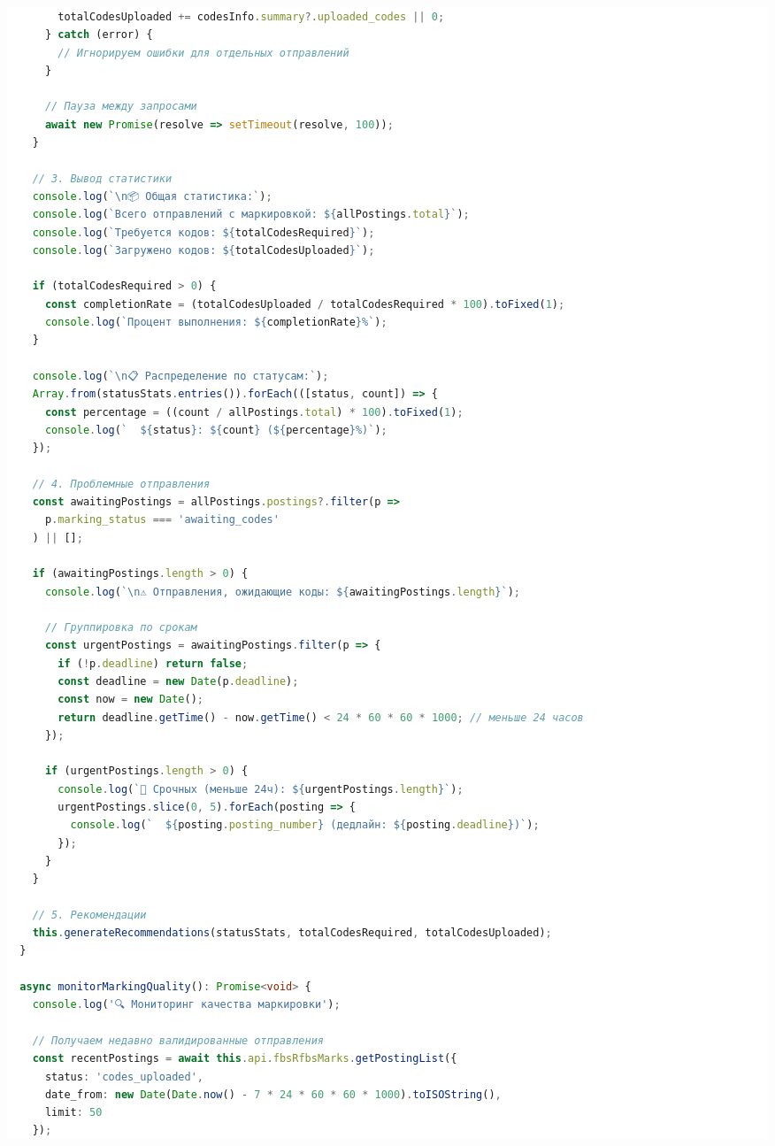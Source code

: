 ```typescript
        totalCodesUploaded += codesInfo.summary?.uploaded_codes || 0;
      } catch (error) {
        // Игнорируем ошибки для отдельных отправлений
      }
      
      // Пауза между запросами
      await new Promise(resolve => setTimeout(resolve, 100));
    }

    // 3. Вывод статистики
    console.log(`\n📦 Общая статистика:`);
    console.log(`Всего отправлений с маркировкой: ${allPostings.total}`);
    console.log(`Требуется кодов: ${totalCodesRequired}`);
    console.log(`Загружено кодов: ${totalCodesUploaded}`);
    
    if (totalCodesRequired > 0) {
      const completionRate = (totalCodesUploaded / totalCodesRequired * 100).toFixed(1);
      console.log(`Процент выполнения: ${completionRate}%`);
    }

    console.log(`\n📋 Распределение по статусам:`);
    Array.from(statusStats.entries()).forEach(([status, count]) => {
      const percentage = ((count / allPostings.total) * 100).toFixed(1);
      console.log(`  ${status}: ${count} (${percentage}%)`);
    });

    // 4. Проблемные отправления
    const awaitingPostings = allPostings.postings?.filter(p => 
      p.marking_status === 'awaiting_codes'
    ) || [];
    
    if (awaitingPostings.length > 0) {
      console.log(`\n⚠️ Отправления, ожидающие коды: ${awaitingPostings.length}`);
      
      // Группировка по срокам
      const urgentPostings = awaitingPostings.filter(p => {
        if (!p.deadline) return false;
        const deadline = new Date(p.deadline);
        const now = new Date();
        return deadline.getTime() - now.getTime() < 24 * 60 * 60 * 1000; // меньше 24 часов
      });
      
      if (urgentPostings.length > 0) {
        console.log(`🚨 Срочных (меньше 24ч): ${urgentPostings.length}`);
        urgentPostings.slice(0, 5).forEach(posting => {
          console.log(`  ${posting.posting_number} (дедлайн: ${posting.deadline})`);
        });
      }
    }

    // 5. Рекомендации
    this.generateRecommendations(statusStats, totalCodesRequired, totalCodesUploaded);
  }

  async monitorMarkingQuality(): Promise<void> {
    console.log('🔍 Мониторинг качества маркировки');

    // Получаем недавно валидированные отправления  
    const recentPostings = await this.api.fbsRfbsMarks.getPostingList({
      status: 'codes_uploaded',
      date_from: new Date(Date.now() - 7 * 24 * 60 * 60 * 1000).toISOString(),
      limit: 50
    });
```